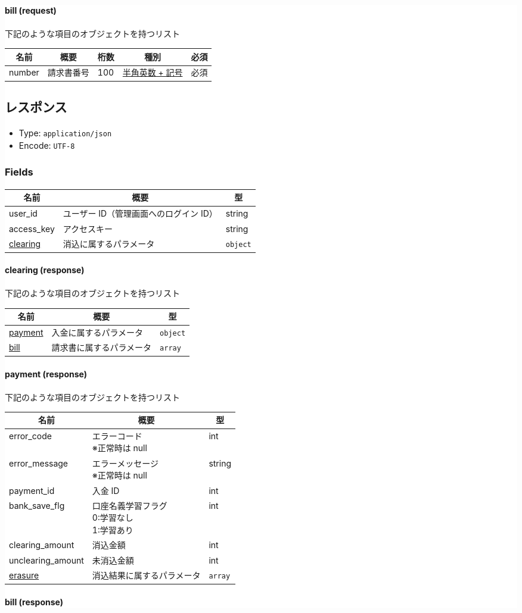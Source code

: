#### bill (request)

下記のような項目のオブジェクトを持つリスト

| 名前           | 概要       | 桁数 | 種別                                   | 必須 |
| -------------- | ---------- | ---- | -------------------------------------- | ---- |
| number        | 請求書番号 | 100  | [半角英数 + 記号](../../index.md#種別) | 必須 |


## レスポンス

- Type: `application/json`
- Encode: `UTF-8`

### Fields

| 名前                           | 概要                                   | 型       |
| ------------------------------ | -------------------------------------- | -------- |
| user_id                        | ユーザー ID（管理画面へのログイン ID） | string   |
| access_key                     | アクセスキー                           | string   |
| [clearing](#clearing-response) | 消込に属するパラメータ                 | `object` |

#### clearing (response)

下記のような項目のオブジェクトを持つリスト

| 名前                         | 概要                     | 型       |
| ---------------------------- | ------------------------ | -------- |
| [payment](#payment-response) | 入金に属するパラメータ   | `object` |
| [bill](#bill-response)       | 請求書に属するパラメータ | `array`  |

#### payment (response)

下記のような項目のオブジェクトを持つリスト

| 名前                         | 概要                                               | 型      |
| ---------------------------- | -------------------------------------------------- | ------- |
| error_code                   | エラーコード <br> ※正常時は null                  | int      |
| error_message                | エラーメッセージ <br> ※正常時は null              | string   |
| payment_id                   | 入金 ID                                            | int     |
| bank_save_flg                | 口座名義学習フラグ <br> 0:学習なし <br> 1:学習あり | int     |
| clearing_amount              | 消込金額                                           | int     |
| unclearing_amount            | 未消込金額                                         | int     |
| [erasure](#erasure-response) | 消込結果に属するパラメータ                         | `array` |

#### bill (response)
